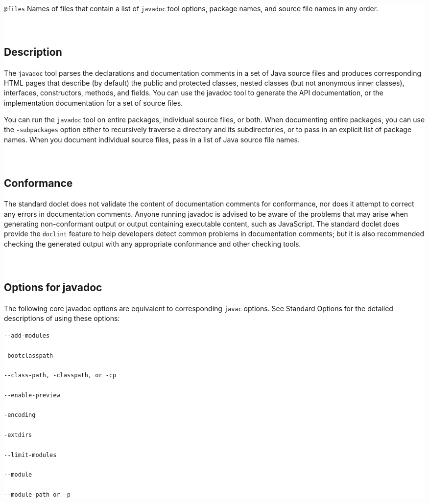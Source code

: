 `@files`
Names of files that contain a list of `javadoc` tool options, package names, and source file names in any order.

<a id="description">&nbsp;</a>
## Description

The `javadoc` tool parses the declarations and documentation comments in a set of Java source files and produces corresponding HTML pages that describe (by default)
the public and protected classes, nested classes (but not anonymous inner classes), interfaces, constructors, methods, and fields.
You can use the javadoc tool to generate the API documentation, or the implementation documentation for a set of source files.

You can run the `javadoc` tool on entire packages, individual source files, or both.
When documenting entire packages, you can use the `-subpackages` option either to recursively traverse a directory and its subdirectories,
or to pass in an explicit list of package names. When you document individual source files, pass in a list of Java source file names.

<a id="conformance">&nbsp;</a>
## Conformance

The standard doclet does not validate the content of documentation comments for conformance, nor does it attempt to correct any errors in documentation comments.
Anyone running javadoc is advised to be aware of the problems that may arise when generating non-conformant output or output containing executable content, such as JavaScript.
The standard doclet does provide the `doclint` feature to help developers detect common problems in documentation comments; but it is also recommended checking the generated output with any appropriate conformance and other checking tools.

<a id="options">&nbsp;</a>
## Options for javadoc

The following core javadoc options are equivalent to corresponding `javac` options. See Standard Options for the detailed descriptions of using these options:

    --add-modules
    
    -bootclasspath
    
    --class-path, -classpath, or -cp
    
    --enable-preview
    
    -encoding
    
    -extdirs
    
    --limit-modules
    
    --module
    
    --module-path or -p
    